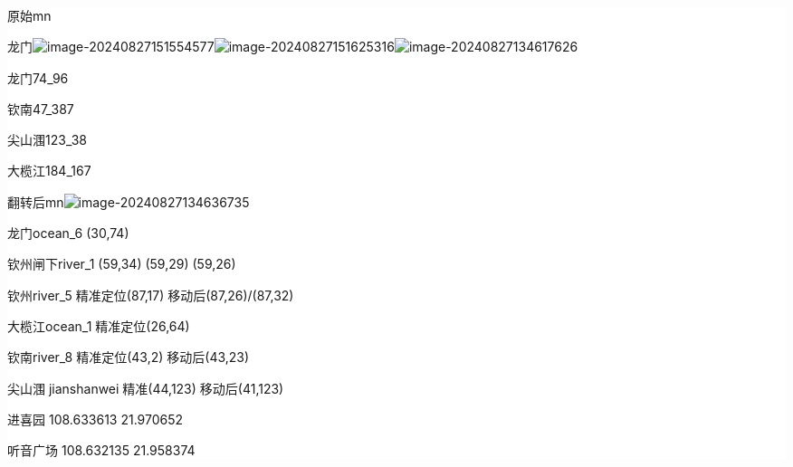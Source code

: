 原始mn

龙门![image-20240827151554577](C:\Users\zyy\AppData\Roaming\Typora\typora-user-images\image-20240827151554577.png)![image-20240827151625316](C:\Users\zyy\AppData\Roaming\Typora\typora-user-images\image-20240827151625316.png)![image-20240827134617626](C:\Users\zyy\AppData\Roaming\Typora\typora-user-images\image-20240827134617626.png)

龙门74_96

钦南47_387

尖山涠123_38

大榄江184_167



翻转后mn![image-20240827134636735](C:\Users\zyy\AppData\Roaming\Typora\typora-user-images\image-20240827134636735.png)

龙门ocean_6   (30,74)

钦州闸下river_1  (59,34)   (59,29)   (59,26)

钦州river_5    精准定位(87,17)  移动后(87,26)/(87,32)

大榄江ocean_1   精准定位(26,64)

钦南river_8 精准定位(43,2)  移动后(43,23)

尖山涠 jianshanwei  精准(44,123)  移动后(41,123)

进喜园 108.633613  21.970652

听音广场  108.632135   21.958374

